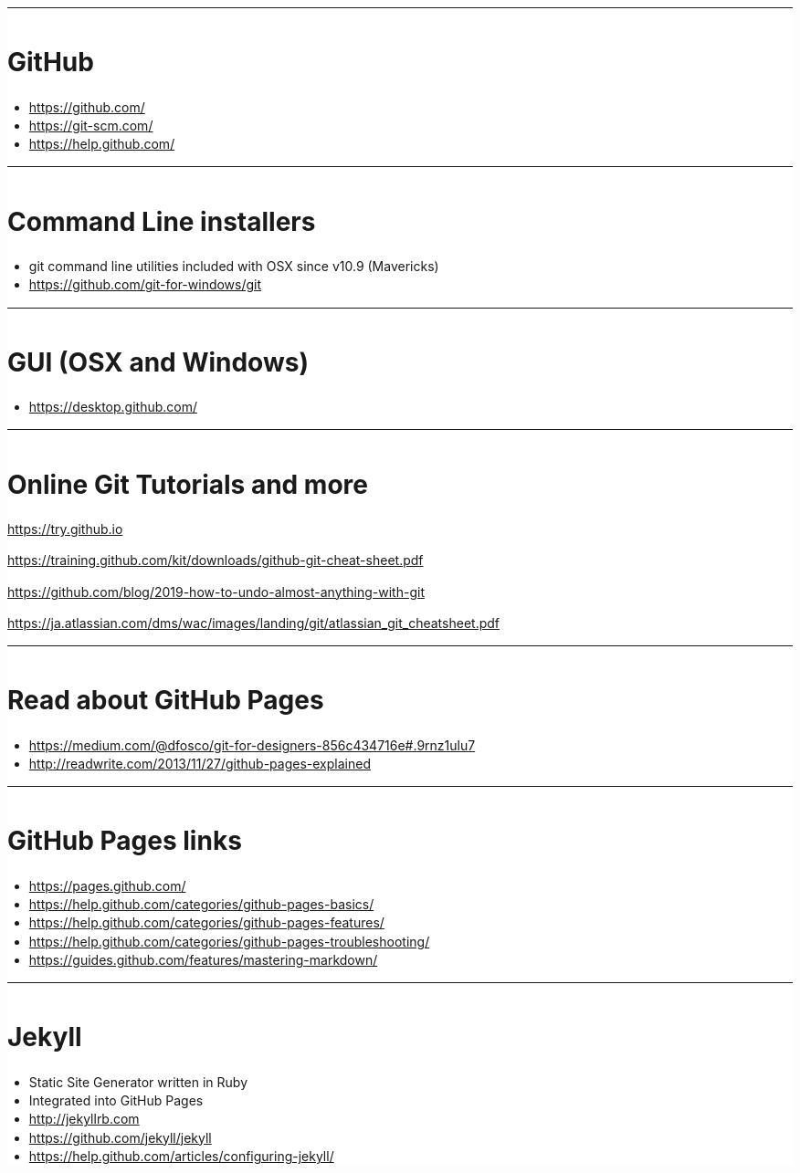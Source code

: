 ---- ----

# GitHub
- https://github.com/
- https://git-scm.com/
- https://help.github.com/

---- ----

# Command Line installers
- git command line utilities included with OSX since v10.9 (Mavericks)
- https://github.com/git-for-windows/git

---- ----

# GUI (OSX and Windows)
- https://desktop.github.com/

---- ----

# Online Git Tutorials and more

https://try.github.io

https://training.github.com/kit/downloads/github-git-cheat-sheet.pdf

https://github.com/blog/2019-how-to-undo-almost-anything-with-git

https://ja.atlassian.com/dms/wac/images/landing/git/atlassian_git_cheatsheet.pdf

---- ----

# Read about GitHub Pages
- https://medium.com/@dfosco/git-for-designers-856c434716e#.9rnz1ulu7
- http://readwrite.com/2013/11/27/github-pages-explained

---- ----

# GitHub Pages links
- https://pages.github.com/
- https://help.github.com/categories/github-pages-basics/
- https://help.github.com/categories/github-pages-features/
- https://help.github.com/categories/github-pages-troubleshooting/
- https://guides.github.com/features/mastering-markdown/

---- ----

# Jekyll
- Static Site Generator written in Ruby
- Integrated into GitHub Pages
- http://jekyllrb.com
- https://github.com/jekyll/jekyll
- https://help.github.com/articles/configuring-jekyll/
